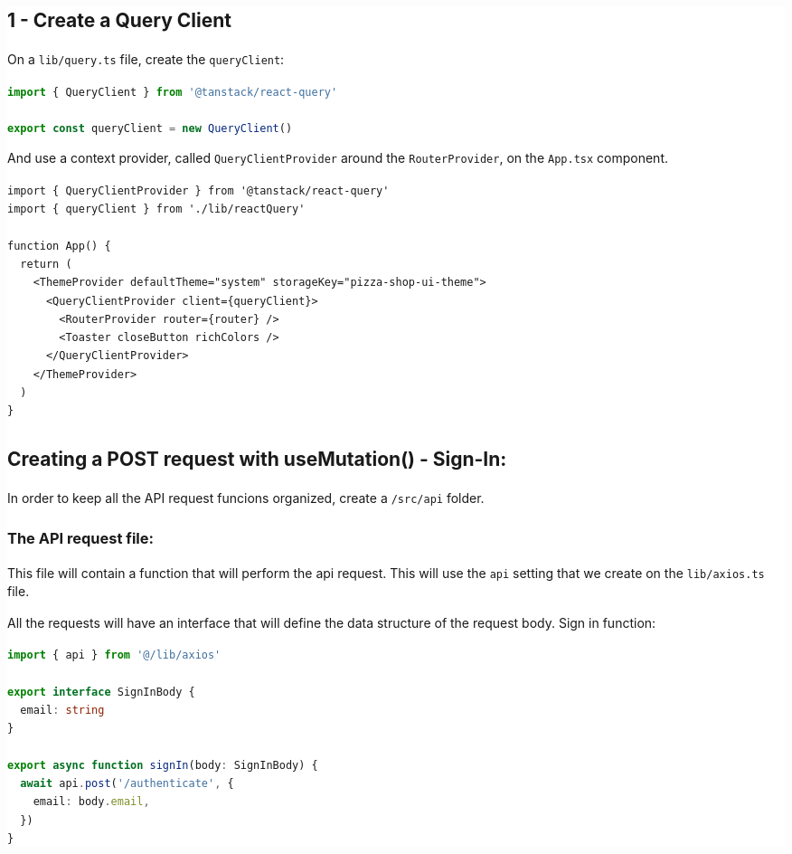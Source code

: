## 1 - Create a Query Client

On a `lib/query.ts` file, create the `queryClient`:

```ts
import { QueryClient } from '@tanstack/react-query'

export const queryClient = new QueryClient()
```

And use a context provider, called `QueryClientProvider` around the `RouterProvider`, on the `App.tsx` component.

```tsx
import { QueryClientProvider } from '@tanstack/react-query'
import { queryClient } from './lib/reactQuery'

function App() {
  return (
    <ThemeProvider defaultTheme="system" storageKey="pizza-shop-ui-theme">
      <QueryClientProvider client={queryClient}>
        <RouterProvider router={router} />
        <Toaster closeButton richColors />
      </QueryClientProvider>
    </ThemeProvider>
  )
}
```

## Creating a POST request with useMutation() - Sign-In:

In order to keep all the API request funcions organized, create a `/src/api` folder.

### The API request file:

This file will contain a function that will perform the api request. This will use the `api` setting that we create on the `lib/axios.ts` file.

All the requests will have an interface that will define the data structure of the request body.
Sign in function:

```ts
import { api } from '@/lib/axios'

export interface SignInBody {
  email: string
}

export async function signIn(body: SignInBody) {
  await api.post('/authenticate', {
    email: body.email,
  })
}
```
